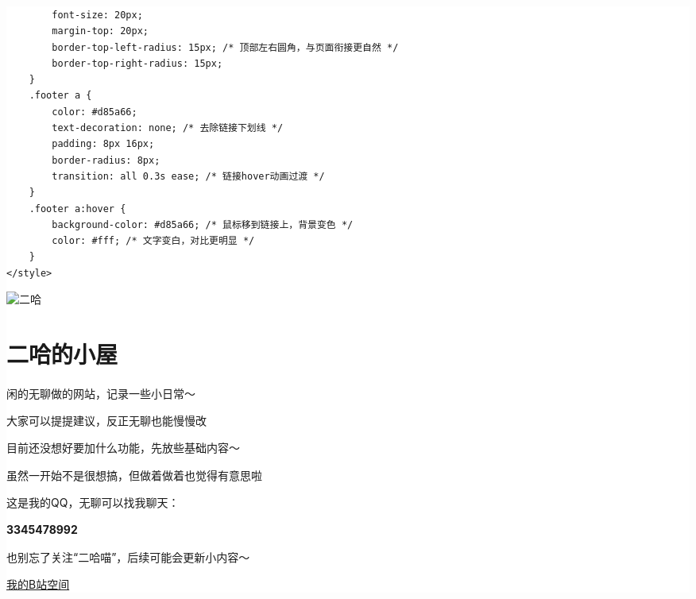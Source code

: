             font-size: 20px;
            margin-top: 20px;
            border-top-left-radius: 15px; /* 顶部左右圆角，与页面衔接更自然 */
            border-top-right-radius: 15px;
        }
        .footer a {
            color: #d85a66;
            text-decoration: none; /* 去除链接下划线 */
            padding: 8px 16px;
            border-radius: 8px;
            transition: all 0.3s ease; /* 链接hover动画过渡 */
        }
        .footer a:hover {
            background-color: #d85a66; /* 鼠标移到链接上，背景变色 */
            color: #fff; /* 文字变白，对比更明显 */
        }
    </style>
</head>
<body>
    <!-- 顶部头像区域 -->
    <div class="header">
        <img src="https://imgtu.com/uploads/3bqgbmwd/t-image_1758380842638.webp" alt="二哈">
    </div>
    <!-- 中间核心内容区域 -->
    <div class="content">
        <h1>二哈的小屋</h1>
        <p>闲的无聊做的网站，记录一些小日常～</p>
        <p>大家可以提提建议，反正无聊也能慢慢改</p>
        <p>目前还没想好要加什么功能，先放些基础内容～</p>
        <p>虽然一开始不是很想搞，但做着做着也觉得有意思啦</p>
        <p>这是我的QQ，无聊可以找我聊天：</p>
        <strong>3345478992</strong>
        <p>也别忘了关注“二哈喵”，后续可能会更新小内容～</p>
    </div>
    <!-- 底部B站链接区域 -->
    <div class="footer">
        <a href="https://space.bilibili.com/491054886" target="_blank">我的B站空间</a> <!-- 加target="_blank"，新窗口打开链接 -->
    </div>
</body>
</html>
